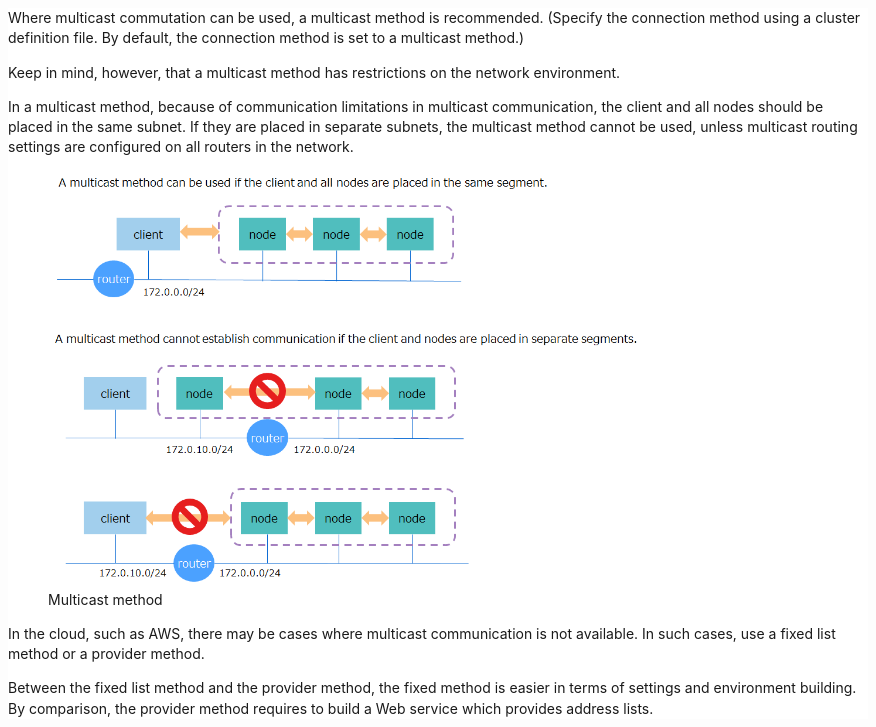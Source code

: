 
Where multicast commutation can be used, a multicast method is recommended. (Specify the connection method using a cluster definition file. By default, the connection method is set to a multicast method.)

Keep in mind, however, that a multicast method has restrictions on the network environment.

In a multicast method, because of communication limitations in multicast communication, the client and all nodes should be placed in the same subnet. If they are placed in separate subnets, the multicast method cannot be used, unless multicast routing settings are configured on all routers in the network.


<figure>
  <img src="img/network_multicast_segment.png" alt="Multicast method" width="600"/>
  <figcaption>Multicast method</figcaption>
</figure>


In the cloud, such as AWS, there may be cases where multicast communication is not available. In such cases, use a fixed list method or a provider method.

Between the fixed list method and the provider method, the fixed method is easier in terms of settings and environment building. By comparison, the provider method requires to build a Web service which provides address lists.
